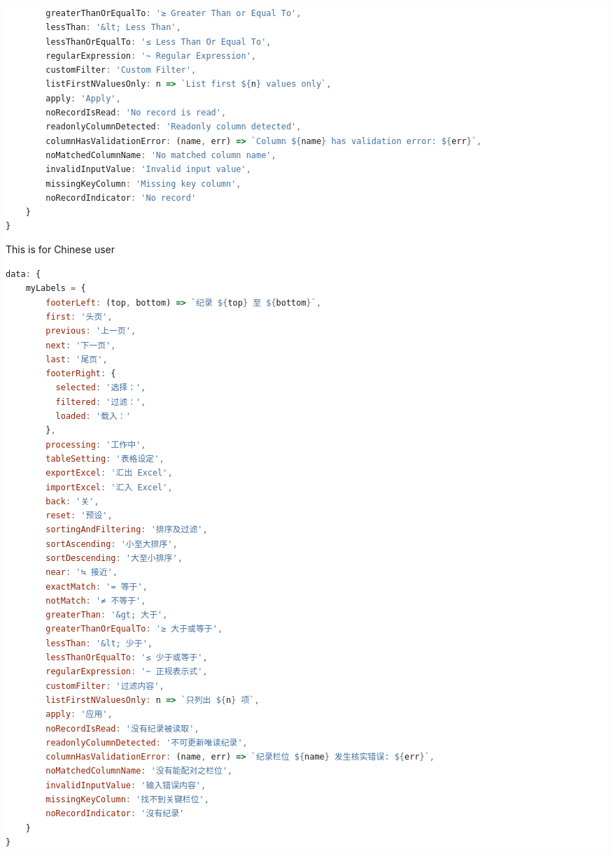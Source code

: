 ```js
        greaterThanOrEqualTo: '≥ Greater Than or Equal To',
        lessThan: '&lt; Less Than',
        lessThanOrEqualTo: '≤ Less Than Or Equal To',
        regularExpression: '~ Regular Expression',
        customFilter: 'Custom Filter',
        listFirstNValuesOnly: n => `List first ${n} values only`,
        apply: 'Apply',
        noRecordIsRead: 'No record is read',
        readonlyColumnDetected: 'Readonly column detected',
        columnHasValidationError: (name, err) => `Column ${name} has validation error: ${err}`,
        noMatchedColumnName: 'No matched column name',
        invalidInputValue: 'Invalid input value',
        missingKeyColumn: 'Missing key column',
        noRecordIndicator: 'No record'
    }
}
```

This is for Chinese user

```js
data: {
    myLabels = {
        footerLeft: (top, bottom) => `纪录 ${top} 至 ${bottom}`,
        first: '头页',
        previous: '上一页',
        next: '下一页',
        last: '尾页',
        footerRight: {
          selected: '选择：',
          filtered: '过滤：',
          loaded: '载入：'
        },
        processing: '工作中',
        tableSetting: '表格设定',
        exportExcel: '汇出 Excel',
        importExcel: '汇入 Excel',
        back: '关',
        reset: '预设',
        sortingAndFiltering: '排序及过滤',
        sortAscending: '小至大排序',
        sortDescending: '大至小排序',
        near: '≒ 接近',
        exactMatch: '= 等于',
        notMatch: '≠ 不等于',
        greaterThan: '&gt; 大于',
        greaterThanOrEqualTo: '≥ 大于或等于',
        lessThan: '&lt; 少于',
        lessThanOrEqualTo: '≤ 少于或等于',
        regularExpression: '~ 正规表示式',
        customFilter: '过滤内容',
        listFirstNValuesOnly: n => `只列出 ${n} 项`,
        apply: '应用',
        noRecordIsRead: '没有纪录被读取',
        readonlyColumnDetected: '不可更新唯读纪录',
        columnHasValidationError: (name, err) => `纪录栏位 ${name} 发生核实错误: ${err}`,
        noMatchedColumnName: '没有能配对之栏位',
        invalidInputValue: '输入错误内容',
        missingKeyColumn: '找不到关键栏位',
        noRecordIndicator: '沒有纪录'
    }
}
```
